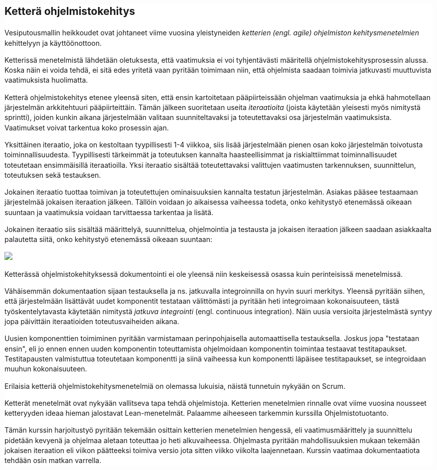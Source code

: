 ## Ketterä ohjelmistokehitys

Vesiputousmallin heikkoudet ovat johtaneet viime vuosina yleistyneiden _ketterien (engl. agile) ohjelmiston kehitysmenetelmien_ kehittelyyn ja käyttöönottoon. 

Ketterissä menetelmistä lähdetään oletuksesta, että vaatimuksia ei voi tyhjentävästi määritellä ohjelmistokehitysprosessin alussa. Koska näin ei voida tehdä, ei sitä edes yritetä vaan pyritään toimimaan niin, että ohjelmista saadaan toimivia jatkuvasti muuttuvista vaatimuksista huolimatta.

Ketterä ohjelmistokehitys etenee yleensä siten, että ensin kartoitetaan pääpiirteissään ohjelman vaatimuksia ja ehkä hahmotellaan järjestelmän arkkitehtuuri pääpiirteittäin. Tämän jälkeen suoritetaan useita _iteraatioita_ (joista käytetään yleisesti myös nimitystä sprintti), joiden kunkin aikana järjestelmään valitaan suunniteltavaksi ja toteutettavaksi osa järjestelmän vaatimuksista. Vaatimukset voivat tarkentua koko prosessin ajan.

Yksittäinen iteraatio, joka on kestoltaan tyypillisesti 1-4 viikkoa, siis lisää järjestelmään pienen osan koko järjestelmän toivotusta toiminnallisuudesta. Tyypillisesti tärkeimmät ja toteutuksen kannalta haasteellisimmat ja riskialttiimmat toiminnallisuudet toteutetaan ensimmäisillä iteraatioilla. Yksi iteraatio sisältää toteutettavaksi valittujen vaatimusten tarkennuksen, suunnittelun, toteutuksen sekä testauksen. 

Jokainen iteraatio tuottaa toimivan ja toteutettujen ominaisuuksien kannalta testatun järjestelmän. Asiakas pääsee testaamaan järjestelmää jokaisen iteraation jälkeen. Tällöin voidaan jo aikaisessa vaiheessa todeta, onko kehitystyö etenemässä oikeaan suuntaan ja vaatimuksia voidaan tarvittaessa tarkentaa ja lisätä.

Jokainen iteraatio siis sisältää määrittelyä, suunnittelua, ohjelmointia ja testausta ja jokaisen iteraation jälkeen saadaan asiakkaalta palautetta siitä, onko kehitystyö etenemässä oikeaan suuntaan:

![](https://raw.githubusercontent.com/mluukkai/otm-2018/master/web/images/l-1.png)

Ketterässä ohjelmistokehityksessä dokumentointi ei ole yleensä niin keskeisessä osassa kuin perinteisissä menetelmissä.

Vähäisemmän dokumentaation sijaan testauksella ja ns. jatkuvalla integroinnilla on hyvin suuri merkitys. Yleensä pyritään siihen, että järjestelmään lisättävät uudet komponentit testataan välittömästi ja pyritään heti integroimaan kokonaisuuteen, tästä työskentelytavasta käytetään nimitystä _jatkuva integrointi_ (engl. continuous integration). Näin uusia versioita järjestelmästä syntyy jopa päivittäin iteraatioiden toteutusvaiheiden aikana.

Uusien komponenttien toimiminen pyritään varmistamaan perinpohjaisella automaattisella testauksella. Joskus jopa "testataan ensin", eli jo ennen ennen uuden komponentin toteuttamista ohjelmoidaan komponentin toimintaa testaavat testitapaukset. Testitapausten valmistuttua toteutetaan komponentti ja siinä vaiheessa kun komponentti läpäisee testitapaukset, se integroidaan muuhun kokonaisuuteen.

Erilaisia ketteriä ohjelmistokehitysmenetelmiä on olemassa lukuisia, näistä tunnetuin nykyään on Scrum. 

Ketterät menetelmät ovat nykyään vallitseva tapa tehdä ohjelmistoja. Ketterien menetelmien rinnalle ovat viime vuosina nousseet ketteryyden ideaa hieman jalostavat Lean-menetelmät. Palaamme aiheeseen tarkemmin kurssilla Ohjelmistotuotanto.

Tämän kurssin harjoitustyö pyritään tekemään osittain ketterien menetelmien hengessä, eli vaatimusmäärittely ja suunnittelu pidetään kevyenä ja ohjelmaa aletaan toteuttaa jo heti alkuvaiheessa. Ohjelmasta pyritään mahdollisuuksien mukaan tekemään jokaisen iteraation eli viikon päätteeksi toimiva versio jota sitten viikko viikolta laajennetaan. Kurssin vaatimaa dokumentaatiota tehdään osin matkan varrella.
